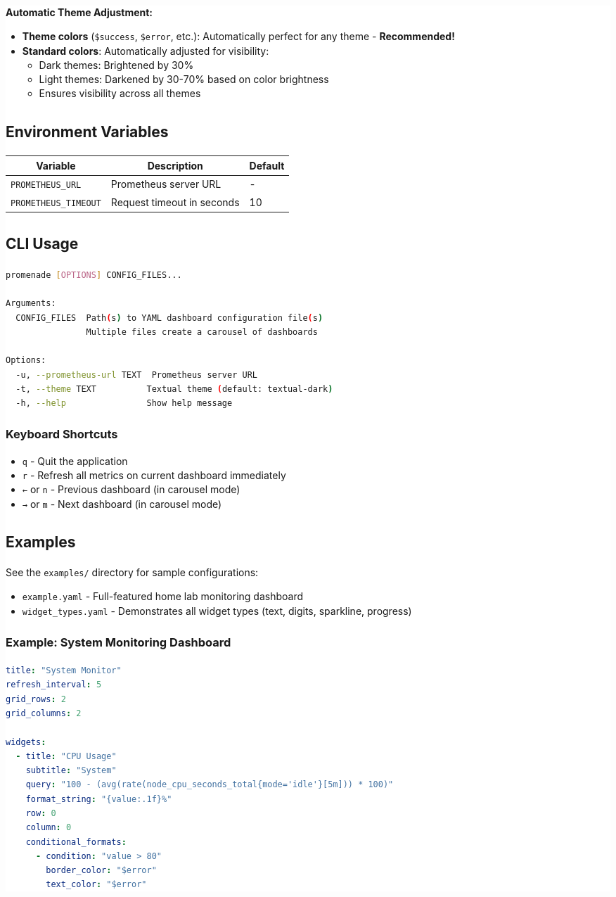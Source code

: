 **Automatic Theme Adjustment:**
- **Theme colors** (`$success`, `$error`, etc.): Automatically perfect for any theme - **Recommended!**
- **Standard colors**: Automatically adjusted for visibility:
  - Dark themes: Brightened by 30%
  - Light themes: Darkened by 30-70% based on color brightness
  - Ensures visibility across all themes

## Environment Variables

| Variable | Description | Default |
|----------|-------------|---------|
| `PROMETHEUS_URL` | Prometheus server URL | - |
| `PROMETHEUS_TIMEOUT` | Request timeout in seconds | 10 |

## CLI Usage

```bash
promenade [OPTIONS] CONFIG_FILES...

Arguments:
  CONFIG_FILES  Path(s) to YAML dashboard configuration file(s)
                Multiple files create a carousel of dashboards

Options:
  -u, --prometheus-url TEXT  Prometheus server URL
  -t, --theme TEXT          Textual theme (default: textual-dark)
  -h, --help                Show help message
```

### Keyboard Shortcuts

- `q` - Quit the application
- `r` - Refresh all metrics on current dashboard immediately
- `←` or `n` - Previous dashboard (in carousel mode)
- `→` or `m` - Next dashboard (in carousel mode)

## Examples

See the `examples/` directory for sample configurations:

- `example.yaml` - Full-featured home lab monitoring dashboard
- `widget_types.yaml` - Demonstrates all widget types (text, digits, sparkline, progress)

### Example: System Monitoring Dashboard

```yaml
title: "System Monitor"
refresh_interval: 5
grid_rows: 2
grid_columns: 2

widgets:
  - title: "CPU Usage"
    subtitle: "System"
    query: "100 - (avg(rate(node_cpu_seconds_total{mode='idle'}[5m])) * 100)"
    format_string: "{value:.1f}%"
    row: 0
    column: 0
    conditional_formats:
      - condition: "value > 80"
        border_color: "$error"
        text_color: "$error"
```